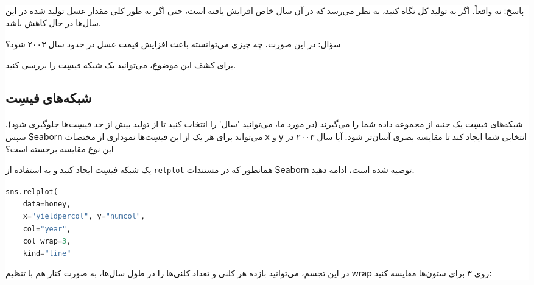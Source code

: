 پاسخ: نه واقعاً. اگر به تولید کل نگاه کنید، به نظر می‌رسد که در آن سال خاص افزایش یافته است، حتی اگر به طور کلی مقدار عسل تولید شده در این سال‌ها در حال کاهش باشد.

سؤال: در این صورت، چه چیزی می‌توانسته باعث افزایش قیمت عسل در حدود سال ۲۰۰۳ شود؟

برای کشف این موضوع، می‌توانید یک شبکه فیسِت را بررسی کنید.

## شبکه‌های فیسِت

شبکه‌های فیسِت یک جنبه از مجموعه داده شما را می‌گیرند (در مورد ما، می‌توانید 'سال' را انتخاب کنید تا از تولید بیش از حد فیسِت‌ها جلوگیری شود). سپس Seaborn می‌تواند برای هر یک از این فیسِت‌ها نموداری از مختصات x و y انتخابی شما ایجاد کند تا مقایسه بصری آسان‌تر شود. آیا سال ۲۰۰۳ در این نوع مقایسه برجسته است؟

یک شبکه فیسِت ایجاد کنید و به استفاده از `relplot` همانطور که در [مستندات Seaborn](https://seaborn.pydata.org/generated/seaborn.FacetGrid.html?highlight=facetgrid#seaborn.FacetGrid) توصیه شده است، ادامه دهید.

```python
sns.relplot(
    data=honey, 
    x="yieldpercol", y="numcol",
    col="year", 
    col_wrap=3,
    kind="line"
```
در این تجسم، می‌توانید بازده هر کلنی و تعداد کلنی‌ها را در طول سال‌ها، به صورت کنار هم با تنظیم wrap روی ۳ برای ستون‌ها مقایسه کنید:

